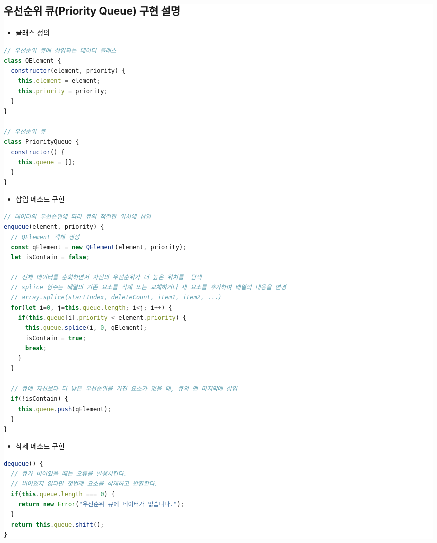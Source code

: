 ## 우선순위 큐(Priority Queue) 구현 설명

- 클래스 정의

```js
// 우선순위 큐에 삽입되는 데이터 클래스
class QElement {
  constructor(element, priority) {
    this.element = element;
    this.priority = priority;
  }
}

// 우선순위 큐
class PriorityQueue {
  constructor() {
    this.queue = [];
  }
}
```

- 삽입 메소드 구현

```js
// 데이터의 우선순위에 따라 큐의 적절한 위치에 삽입
enqueue(element, priority) {
  // QElement 객체 생성
  const qElement = new QElement(element, priority);
  let isContain = false;

  // 전체 데이터를 순회하면서 자신의 우선순위가 더 높은 위치를  탐색
  // splice 함수는 배열의 기존 요소를 삭제 또는 교체하거나 새 요소를 추가하여 배열의 내용을 변경
  // array.splice(startIndex, deleteCount, item1, item2, ...)
  for(let i=0, j=this.queue.length; i<j; i++) {
    if(this.queue[i].priority < element.priority) {
      this.queue.splice(i, 0, qElement);
      isContain = true;
      break;
    }
  }

  // 큐에 자신보다 더 낮은 우선순위를 가진 요소가 없을 때, 큐의 맨 마지막에 삽입
  if(!isContain) {
    this.queue.push(qElement);
  }
}
```

- 삭제 메소드 구현

```js
dequeue() {
  // 큐가 비어있을 때는 오류를 발생시킨다.
  // 비어있지 않다면 첫번째 요소를 삭제하고 반환한다.
  if(this.queue.length === 0) {
    return new Error("우선순위 큐에 데이터가 없습니다.");
  }
  return this.queue.shift();
}
```
